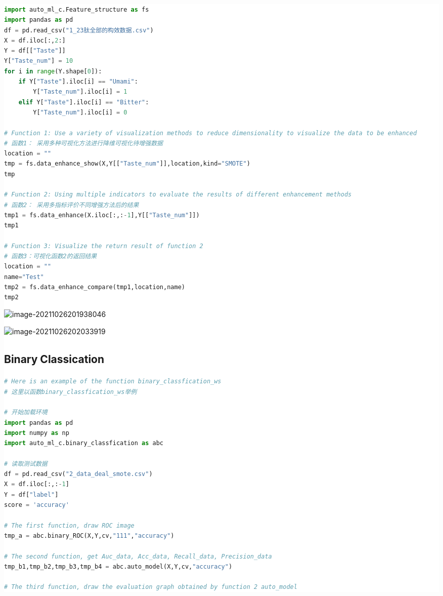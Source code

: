 ```python
import auto_ml_c.Feature_structure as fs
import pandas as pd
df = pd.read_csv("1_23肽全部的构效数据.csv")
X = df.iloc[:,2:]
Y = df[["Taste"]]
Y["Taste_num"] = 10
for i in range(Y.shape[0]):
    if Y["Taste"].iloc[i] == "Umami":
        Y["Taste_num"].iloc[i] = 1
    elif Y["Taste"].iloc[i] == "Bitter":
        Y["Taste_num"].iloc[i] = 0
        
# Function 1: Use a variety of visualization methods to reduce dimensionality to visualize the data to be enhanced       
# 函数1： 采用多种可视化方法进行降维可视化待增强数据
location = ""
tmp = fs.data_enhance_show(X,Y[["Taste_num"]],location,kind="SMOTE")  
tmp

# Function 2: Using multiple indicators to evaluate the results of different enhancement methods
# 函数2： 采用多指标评价不同增强方法后的结果
tmp1 = fs.data_enhance(X.iloc[:,:-1],Y[["Taste_num"]])
tmp1

# Function 3: Visualize the return result of function 2
# 函数3：可视化函数2的返回结果
location = ""
name="Test"
tmp2 = fs.data_enhance_compare(tmp1,location,name)
tmp2
```

![image-20211026201938046](README/image-20211026201938046.png)



![image-20211026202033919](README/image-20211026202023150.png)



## Binary Classication

```python
# Here is an example of the function binary_classfication_ws  
# 这里以函数binary_classfication_ws举例

# 开始加载环境
import pandas as pd
import numpy as np
import auto_ml_c.binary_classfication as abc

# 读取测试数据
df = pd.read_csv("2_data_deal_smote.csv")
X = df.iloc[:,:-1]
Y = df["label"]
score = 'accuracy'

# The first function, draw ROC image
tmp_a = abc.binary_ROC(X,Y,cv,"111","accuracy")

# The second function, get Auc_data, Acc_data, Recall_data, Precision_data
tmp_b1,tmp_b2,tmp_b3,tmp_b4 = abc.auto_model(X,Y,cv,"accuracy")

# The third function, draw the evaluation graph obtained by function 2 auto_model
```